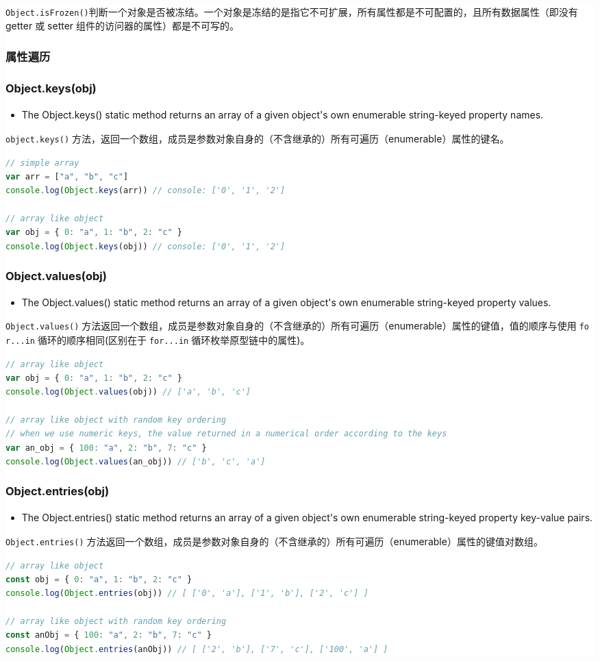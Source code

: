 `Object.isFrozen()`判断一个对象是否被冻结。一个对象是冻结的是指它不可扩展，所有属性都是不可配置的，且所有数据属性（即没有 getter 或 setter 组件的访问器的属性）都是不可写的。

### 属性遍历

### Object.keys(obj)

- The Object.keys() static method returns an array of a given object's own enumerable string-keyed property names.

`object.keys()` 方法，返回一个数组，成员是参数对象自身的（不含继承的）所有可遍历（enumerable）属性的键名。

```js
// simple array
var arr = ["a", "b", "c"]
console.log(Object.keys(arr)) // console: ['0', '1', '2']

// array like object
var obj = { 0: "a", 1: "b", 2: "c" }
console.log(Object.keys(obj)) // console: ['0', '1', '2']
```

### Object.values(obj)

- The Object.values() static method returns an array of a given object's own enumerable string-keyed property values.

`Object.values()` 方法返回一个数组，成员是参数对象自身的（不含继承的）所有可遍历（enumerable）属性的键值，值的顺序与使用 `for...in` 循环的顺序相同(区别在于 `for...in` 循环枚举原型链中的属性)。

```js
// array like object
var obj = { 0: "a", 1: "b", 2: "c" }
console.log(Object.values(obj)) // ['a', 'b', 'c']

// array like object with random key ordering
// when we use numeric keys, the value returned in a numerical order according to the keys
var an_obj = { 100: "a", 2: "b", 7: "c" }
console.log(Object.values(an_obj)) // ['b', 'c', 'a']
```

### Object.entries(obj)

- The Object.entries() static method returns an array of a given object's own enumerable string-keyed property key-value pairs.

`Object.entries()` 方法返回一个数组，成员是参数对象自身的（不含继承的）所有可遍历（enumerable）属性的键值对数组。

```js
// array like object
const obj = { 0: "a", 1: "b", 2: "c" }
console.log(Object.entries(obj)) // [ ['0', 'a'], ['1', 'b'], ['2', 'c'] ]

// array like object with random key ordering
const anObj = { 100: "a", 2: "b", 7: "c" }
console.log(Object.entries(anObj)) // [ ['2', 'b'], ['7', 'c'], ['100', 'a'] ]
```

